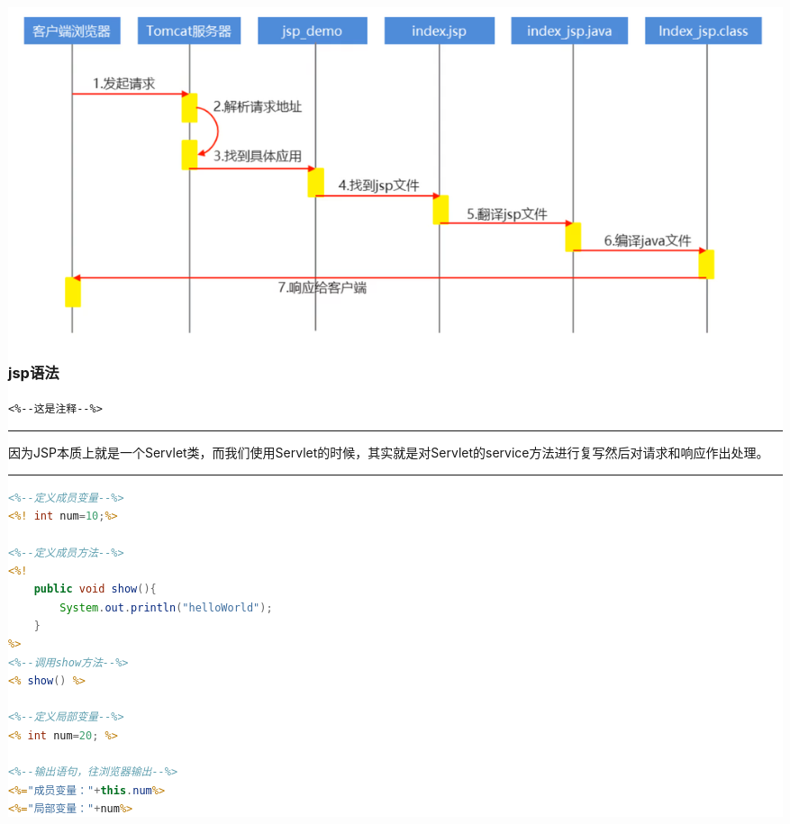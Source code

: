 ![image-20211008165843763](img/image-20211008165843763.png)

### jsp语法

`<%--这是注释--%>`

---

因为JSP本质上就是一个Servlet类，而我们使用Servlet的时候，其实就是对Servlet的service方法进行复写然后对请求和响应作出处理。

---

```jsp
<%--定义成员变量--%>
<%! int num=10;%>

<%--定义成员方法--%>
<%! 
    public void show(){
    	System.out.println("helloWorld");
	}
%>
<%--调用show方法--%>
<% show() %>

<%--定义局部变量--%>
<% int num=20; %>

<%--输出语句，往浏览器输出--%>
<%="成员变量："+this.num%>
<%="局部变量："+num%>
```


